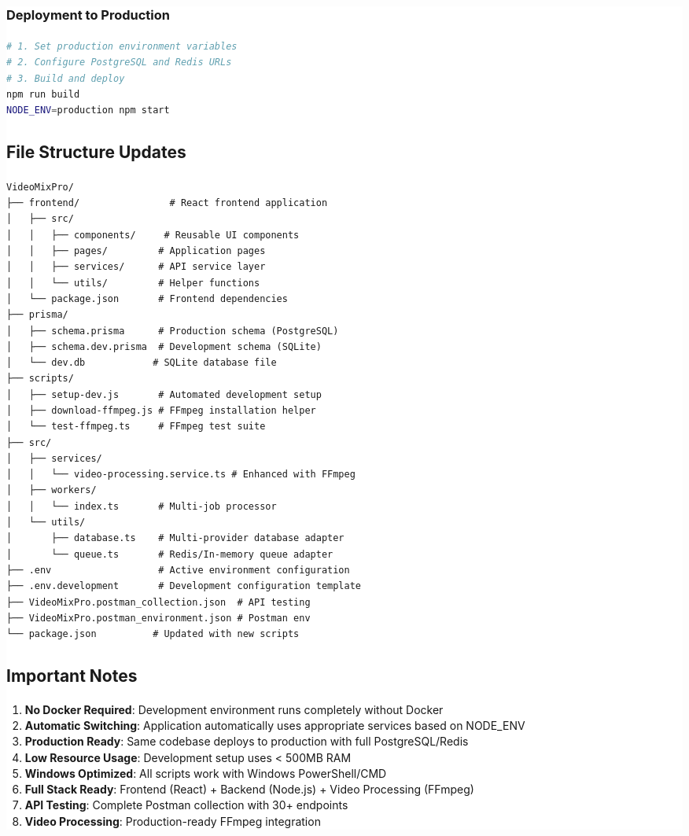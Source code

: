 ### Deployment to Production
```bash
# 1. Set production environment variables
# 2. Configure PostgreSQL and Redis URLs
# 3. Build and deploy
npm run build
NODE_ENV=production npm start
```

## File Structure Updates

```
VideoMixPro/
├── frontend/                # React frontend application
│   ├── src/
│   │   ├── components/     # Reusable UI components
│   │   ├── pages/         # Application pages
│   │   ├── services/      # API service layer
│   │   └── utils/         # Helper functions
│   └── package.json       # Frontend dependencies
├── prisma/
│   ├── schema.prisma      # Production schema (PostgreSQL)
│   ├── schema.dev.prisma  # Development schema (SQLite)
│   └── dev.db            # SQLite database file
├── scripts/
│   ├── setup-dev.js       # Automated development setup
│   ├── download-ffmpeg.js # FFmpeg installation helper
│   └── test-ffmpeg.ts     # FFmpeg test suite
├── src/
│   ├── services/
│   │   └── video-processing.service.ts # Enhanced with FFmpeg
│   ├── workers/
│   │   └── index.ts       # Multi-job processor
│   └── utils/
│       ├── database.ts    # Multi-provider database adapter
│       └── queue.ts       # Redis/In-memory queue adapter
├── .env                   # Active environment configuration
├── .env.development       # Development configuration template
├── VideoMixPro.postman_collection.json  # API testing
├── VideoMixPro.postman_environment.json # Postman env
└── package.json          # Updated with new scripts
```

## Important Notes

1. **No Docker Required**: Development environment runs completely without Docker
2. **Automatic Switching**: Application automatically uses appropriate services based on NODE_ENV
3. **Production Ready**: Same codebase deploys to production with full PostgreSQL/Redis
4. **Low Resource Usage**: Development setup uses < 500MB RAM
5. **Windows Optimized**: All scripts work with Windows PowerShell/CMD
6. **Full Stack Ready**: Frontend (React) + Backend (Node.js) + Video Processing (FFmpeg)
7. **API Testing**: Complete Postman collection with 30+ endpoints
8. **Video Processing**: Production-ready FFmpeg integration
